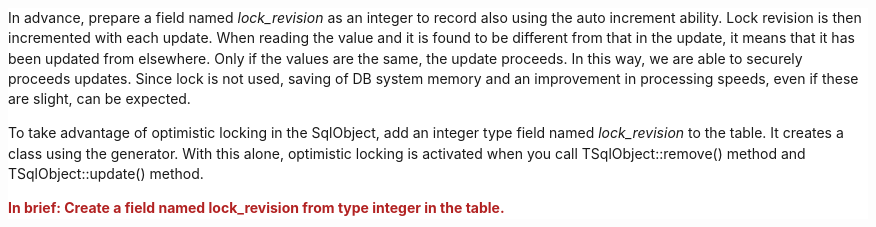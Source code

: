 In advance, prepare a field named *lock_revision* as an integer to record also using the auto increment ability. Lock revision is then incremented with each update. When reading the value and it is found to be different from that in the update, it means that it has been updated from elsewhere. Only if the values are the same, the update proceeds. In this way, we are able to securely proceeds updates. Since lock is not used, saving of DB system memory and an improvement in processing speeds, even if these are slight, can be expected.

To take advantage of optimistic locking in the SqlObject, add an integer type field named *lock_revision* to the table. It creates a class using the generator. With this alone, optimistic locking is activated when you call TSqlObject::remove() method and TSqlObject::update() method.

<span style="color: #b22222">**In brief: Create a field named lock_revision from type integer in the table.** </span>
